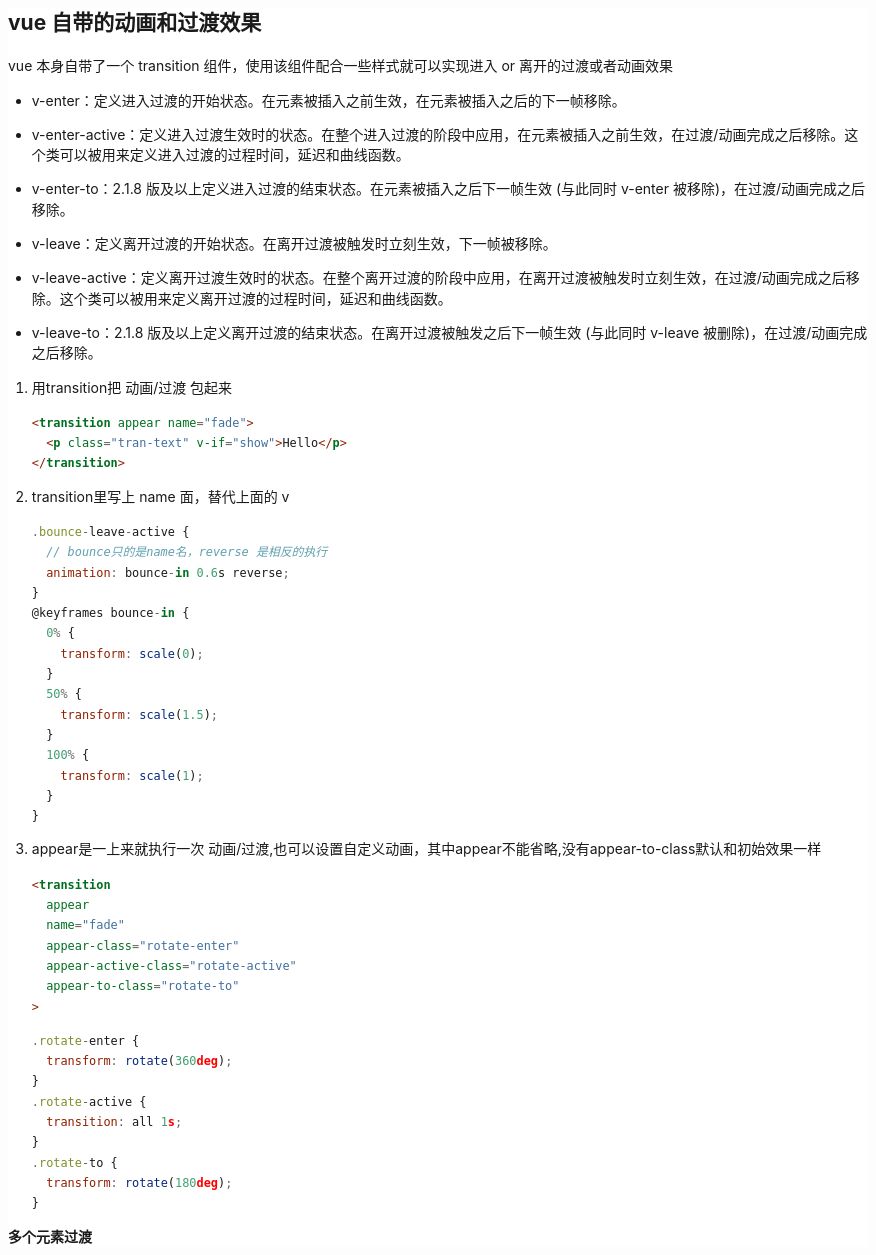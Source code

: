 ## vue 自带的动画和过渡效果

vue 本身自带了一个 transition 组件，使用该组件配合一些样式就可以实现进入 or 离开的过渡或者动画效果

- v-enter：定义进入过渡的开始状态。在元素被插入之前生效，在元素被插入之后的下一帧移除。

- v-enter-active：定义进入过渡生效时的状态。在整个进入过渡的阶段中应用，在元素被插入之前生效，在过渡/动画完成之后移除。这个类可以被用来定义进入过渡的过程时间，延迟和曲线函数。

- v-enter-to：2.1.8 版及以上定义进入过渡的结束状态。在元素被插入之后下一帧生效 (与此同时 v-enter 被移除)，在过渡/动画完成之后移除。

- v-leave：定义离开过渡的开始状态。在离开过渡被触发时立刻生效，下一帧被移除。

- v-leave-active：定义离开过渡生效时的状态。在整个离开过渡的阶段中应用，在离开过渡被触发时立刻生效，在过渡/动画完成之后移除。这个类可以被用来定义离开过渡的过程时间，延迟和曲线函数。

- v-leave-to：2.1.8 版及以上定义离开过渡的结束状态。在离开过渡被触发之后下一帧生效 (与此同时 v-leave 被删除)，在过渡/动画完成之后移除。

1. 用transition把 动画/过渡 包起来
    ```html
    <transition appear name="fade">
      <p class="tran-text" v-if="show">Hello</p>
    </transition>
    ```
2. transition里写上 name 面，替代上面的 v
    ```js
    .bounce-leave-active {
      // bounce只的是name名，reverse 是相反的执行
      animation: bounce-in 0.6s reverse;
    }
    @keyframes bounce-in {
      0% {
        transform: scale(0);
      }
      50% {
        transform: scale(1.5);
      }
      100% {
        transform: scale(1);
      }
    }
    ```
3. appear是一上来就执行一次 动画/过渡,也可以设置自定义动画，其中appear不能省略,没有appear-to-class默认和初始效果一样
    ```html
    <transition
      appear
      name="fade"
      appear-class="rotate-enter"
      appear-active-class="rotate-active"
      appear-to-class="rotate-to"
    >
    ```
    ```js
    .rotate-enter {
      transform: rotate(360deg);
    }
    .rotate-active {
      transition: all 1s;
    }
    .rotate-to {
      transform: rotate(180deg);
    }
    ```
**多个元素过渡**
